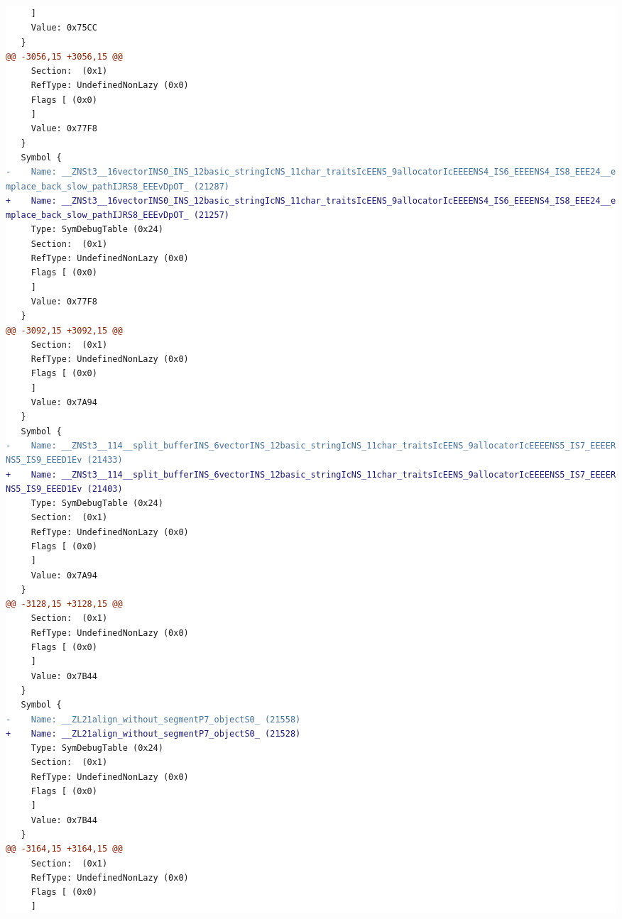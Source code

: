 ```diff
     ]
     Value: 0x75CC
   }
@@ -3056,15 +3056,15 @@
     Section:  (0x1)
     RefType: UndefinedNonLazy (0x0)
     Flags [ (0x0)
     ]
     Value: 0x77F8
   }
   Symbol {
-    Name: __ZNSt3__16vectorINS0_INS_12basic_stringIcNS_11char_traitsIcEENS_9allocatorIcEEEENS4_IS6_EEEENS4_IS8_EEE24__emplace_back_slow_pathIJRS8_EEEvDpOT_ (21287)
+    Name: __ZNSt3__16vectorINS0_INS_12basic_stringIcNS_11char_traitsIcEENS_9allocatorIcEEEENS4_IS6_EEEENS4_IS8_EEE24__emplace_back_slow_pathIJRS8_EEEvDpOT_ (21257)
     Type: SymDebugTable (0x24)
     Section:  (0x1)
     RefType: UndefinedNonLazy (0x0)
     Flags [ (0x0)
     ]
     Value: 0x77F8
   }
@@ -3092,15 +3092,15 @@
     Section:  (0x1)
     RefType: UndefinedNonLazy (0x0)
     Flags [ (0x0)
     ]
     Value: 0x7A94
   }
   Symbol {
-    Name: __ZNSt3__114__split_bufferINS_6vectorINS_12basic_stringIcNS_11char_traitsIcEENS_9allocatorIcEEEENS5_IS7_EEEERNS5_IS9_EEED1Ev (21433)
+    Name: __ZNSt3__114__split_bufferINS_6vectorINS_12basic_stringIcNS_11char_traitsIcEENS_9allocatorIcEEEENS5_IS7_EEEERNS5_IS9_EEED1Ev (21403)
     Type: SymDebugTable (0x24)
     Section:  (0x1)
     RefType: UndefinedNonLazy (0x0)
     Flags [ (0x0)
     ]
     Value: 0x7A94
   }
@@ -3128,15 +3128,15 @@
     Section:  (0x1)
     RefType: UndefinedNonLazy (0x0)
     Flags [ (0x0)
     ]
     Value: 0x7B44
   }
   Symbol {
-    Name: __ZL21align_without_segmentP7_objectS0_ (21558)
+    Name: __ZL21align_without_segmentP7_objectS0_ (21528)
     Type: SymDebugTable (0x24)
     Section:  (0x1)
     RefType: UndefinedNonLazy (0x0)
     Flags [ (0x0)
     ]
     Value: 0x7B44
   }
@@ -3164,15 +3164,15 @@
     Section:  (0x1)
     RefType: UndefinedNonLazy (0x0)
     Flags [ (0x0)
     ]
```